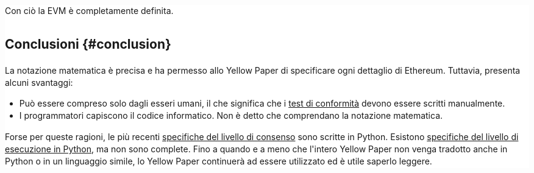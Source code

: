 Con ciò la EVM è completamente definita.

## Conclusioni {#conclusion}

La notazione matematica è precisa e ha permesso allo Yellow Paper di specificare ogni dettaglio di Ethereum. Tuttavia, presenta alcuni svantaggi:

- Può essere compreso solo dagli esseri umani, il che significa che i [test di conformità](https://github.com/ethereum/tests) devono essere scritti manualmente.
- I programmatori capiscono il codice informatico. Non è detto che comprendano la notazione matematica.

Forse per queste ragioni, le più recenti [specifiche del livello di consenso](https://github.com/ethereum/consensus-specs/blob/dev/tests/core/pyspec/README.md) sono scritte in Python. Esistono [specifiche del livello di esecuzione in Python](https://ethereum.github.io/execution-specs), ma non sono complete. Fino a quando e a meno che l'intero Yellow Paper non venga tradotto anche in Python o in un linguaggio simile, lo Yellow Paper continuerà ad essere utilizzato ed è utile saperlo leggere.
